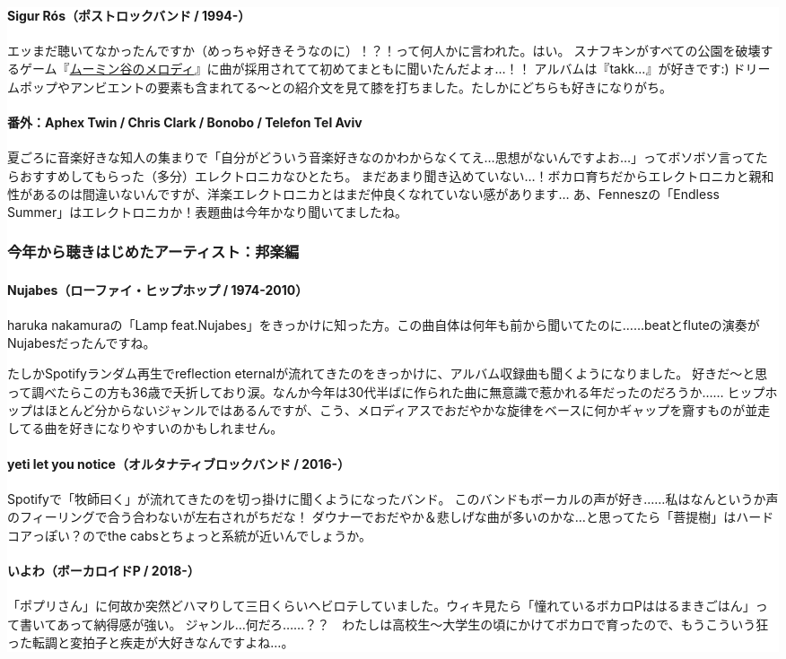 #### Sigur Rós（ポストロックバンド / 1994-）
エッまだ聴いてなかったんですか（めっちゃ好きそうなのに）！？！って何人かに言われた。はい。
スナフキンがすべての公園を破壊するゲーム『<a href="https://store-jp.nintendo.com/item/software/D70010000069114" target="_blank" rel="noopenner noreferrer">ムーミン谷のメロディ</a>』に曲が採用されてて初めてまともに聞いたんだよォ…！！
アルバムは『takk…』が好きです:)
ドリームポップやアンビエントの要素も含まれてる〜との紹介文を見て膝を打ちました。たしかにどちらも好きになりがち。

<iframe width="560" height="315" src="https://www.youtube.com/embed/JAYb8ZyjzD0?si=CQQ6AknXsNPQQF1D" title="YouTube video player" frameborder="0" allow="accelerometer; autoplay; clipboard-write; encrypted-media; gyroscope; picture-in-picture; web-share" referrerpolicy="strict-origin-when-cross-origin" allowfullscreen></iframe>

#### 番外：Aphex Twin / Chris Clark / Bonobo / Telefon Tel Aviv
夏ごろに音楽好きな知人の集まりで「自分がどういう音楽好きなのかわからなくてえ…思想がないんですよお…」ってボソボソ言ってたらおすすめしてもらった（多分）エレクトロニカなひとたち。
まだあまり聞き込めていない…！ボカロ育ちだからエレクトロニカと親和性があるのは間違いないんですが、洋楽エレクトロニカとはまだ仲良くなれていない感があります…
あ、Fenneszの「Endless Summer」はエレクトロニカか！表題曲は今年かなり聞いてましたね。

<iframe width="560" height="315" src="https://www.youtube.com/embed/lGcPwGqPHO0?si=FhUHWrgRe0k7roka" title="YouTube video player" frameborder="0" allow="accelerometer; autoplay; clipboard-write; encrypted-media; gyroscope; picture-in-picture; web-share" referrerpolicy="strict-origin-when-cross-origin" allowfullscreen></iframe>

### 今年から聴きはじめたアーティスト：邦楽編
#### Nujabes（ローファイ・ヒップホップ / 1974-2010）
haruka nakamuraの「Lamp feat.Nujabes」をきっかけに知った方。この曲自体は何年も前から聞いてたのに……beatとfluteの演奏がNujabesだったんですね。

<iframe width="560" height="315" src="https://www.youtube.com/embed/cHQ-oVSYkeU?si=rGZ_kuiXAQ1-xbaZ" title="YouTube video player" frameborder="0" allow="accelerometer; autoplay; clipboard-write; encrypted-media; gyroscope; picture-in-picture; web-share" referrerpolicy="strict-origin-when-cross-origin" allowfullscreen></iframe>

たしかSpotifyランダム再生でreflection eternalが流れてきたのをきっかけに、アルバム収録曲も聞くようになりました。
好きだ〜と思って調べたらこの方も36歳で夭折しており涙。なんか今年は30代半ばに作られた曲に無意識で惹かれる年だったのだろうか……
ヒップホップはほとんど分からないジャンルではあるんですが、こう、メロディアスでおだやかな旋律をベースに何かギャップを齎すものが並走してる曲を好きになりやすいのかもしれません。

<iframe width="560" height="315" src="https://www.youtube.com/embed/2wK27xW4OFI?si=wUN38AvxTgSKFlyY" title="YouTube video player" frameborder="0" allow="accelerometer; autoplay; clipboard-write; encrypted-media; gyroscope; picture-in-picture; web-share" referrerpolicy="strict-origin-when-cross-origin" allowfullscreen></iframe>

#### yeti let you notice（オルタナティブロックバンド / 2016-）
Spotifyで「牧師曰く」が流れてきたのを切っ掛けに聞くようになったバンド。
このバンドもボーカルの声が好き……私はなんというか声のフィーリングで合う合わないが左右されがちだな！
ダウナーでおだやか＆悲しげな曲が多いのかな…と思ってたら「菩提樹」はハードコアっぽい？のでthe cabsとちょっと系統が近いんでしょうか。

<iframe width="560" height="315" src="https://www.youtube.com/embed/MxwGDOwHy_E?si=iXj5D6dB3jFOLmM9" title="YouTube video player" frameborder="0" allow="accelerometer; autoplay; clipboard-write; encrypted-media; gyroscope; picture-in-picture; web-share" referrerpolicy="strict-origin-when-cross-origin" allowfullscreen></iframe>

#### いよわ（ボーカロイドP / 2018-）
「ポプリさん」に何故か突然どハマりして三日くらいヘビロテしていました。ウィキ見たら「憧れているボカロPははるまきごはん」って書いてあって納得感が強い。
ジャンル…何だろ……？？　わたしは高校生〜大学生の頃にかけてボカロで育ったので、もうこういう狂った転調と変拍子と疾走が大好きなんですよね…。
